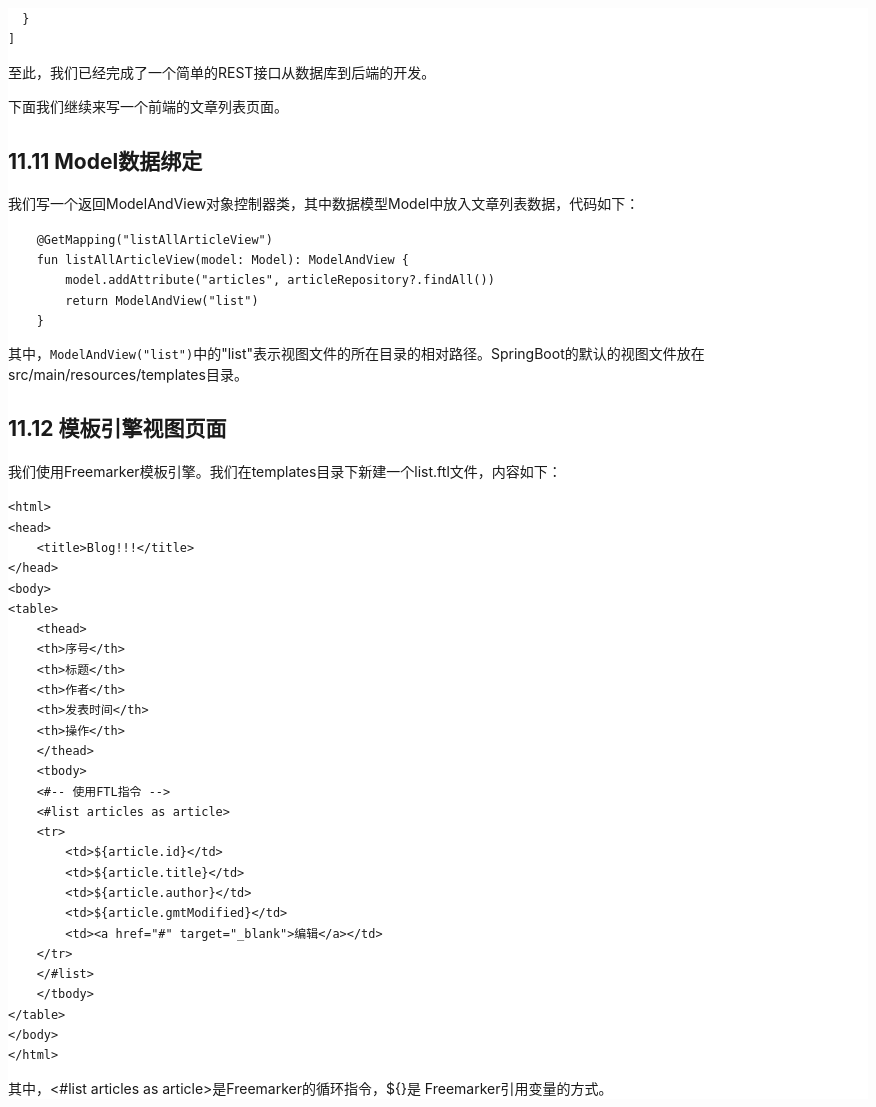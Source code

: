 ```
  }
]
```

至此，我们已经完成了一个简单的REST接口从数据库到后端的开发。

下面我们继续来写一个前端的文章列表页面。

## 11.11 Model数据绑定
我们写一个返回ModelAndView对象控制器类，其中数据模型Model中放入文章列表数据，代码如下：

```
    @GetMapping("listAllArticleView")
    fun listAllArticleView(model: Model): ModelAndView {
        model.addAttribute("articles", articleRepository?.findAll())
        return ModelAndView("list")
    }
```

其中，`ModelAndView("list")`中的"list"表示视图文件的所在目录的相对路径。SpringBoot的默认的视图文件放在src/main/resources/templates目录。


## 11.12 模板引擎视图页面


我们使用Freemarker模板引擎。我们在templates目录下新建一个list.ftl文件，内容如下：
```
<html>
<head>
    <title>Blog!!!</title>
</head>
<body>
<table>
    <thead>
    <th>序号</th>
    <th>标题</th>
    <th>作者</th>
    <th>发表时间</th>
    <th>操作</th>
    </thead>
    <tbody>
    <#-- 使用FTL指令 -->
    <#list articles as article>
    <tr>
        <td>${article.id}</td>
        <td>${article.title}</td>
        <td>${article.author}</td>
        <td>${article.gmtModified}</td>
        <td><a href="#" target="_blank">编辑</a></td>
    </tr>
    </#list>
    </tbody>
</table>
</body>
</html>

```
其中，<#list articles as article>是Freemarker的循环指令，${}是 Freemarker引用变量的方式。

